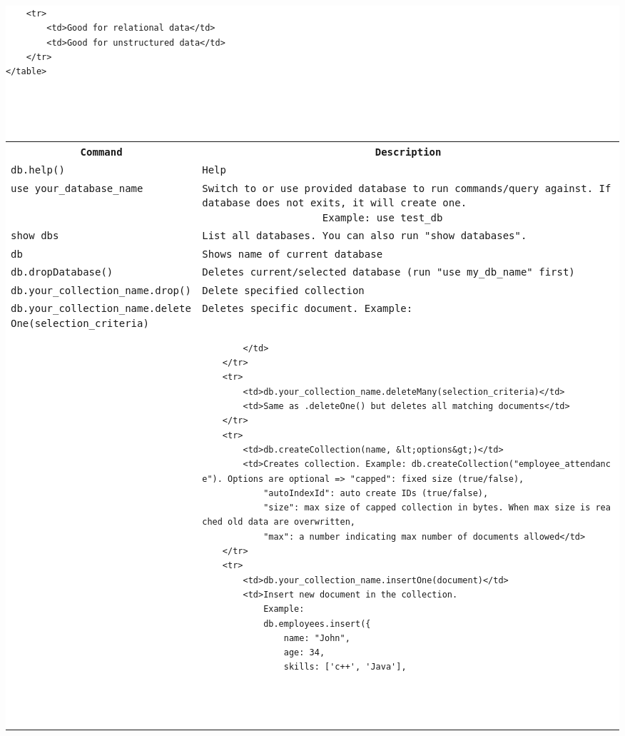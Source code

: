        <tr>
            <td>Good for relational data</td>
            <td>Good for unstructured data</td>
        </tr>
    </table>
</pre>
<pre>
    <table>
        <tr>
            <th>Command</th>
            <th>Description</th>
        </tr>
        <tr>
            <td>db.help()</td>
            <td>Help</td>
        </tr>
        <tr>
            <td>use your_database_name</td>
            <td>Switch to or use provided database to run commands/query against. If database does not exits, it will create one. 
                    Example: use test_db</td>
        </tr>
        <tr>
            <td>show dbs</td>
            <td>List all databases. You can also run "show databases".</td>
        </tr>
        <tr>
            <td>db</td>
            <td>Shows name of current database</td>
        </tr>
        <tr>
            <td>db.dropDatabase()</td>
            <td>Deletes current/selected database (run "use my_db_name" first)</td>
        </tr>
        <tr>
            <td>db.your_collection_name.drop()</td>
            <td>Delete specified collection</td>
        </tr>
        <tr>
            <td>db.your_collection_name.deleteOne(selection_criteria)</td>
            <td>Deletes specific document. Example:
                
            </td>
        </tr>
        <tr>
            <td>db.your_collection_name.deleteMany(selection_criteria)</td>
            <td>Same as .deleteOne() but deletes all matching documents</td>
        </tr>
        <tr>
            <td>db.createCollection(name, &lt;options&gt;)</td>
            <td>Creates collection. Example: db.createCollection("employee_attendance"). Options are optional => "capped": fixed size (true/false),
                "autoIndexId": auto create IDs (true/false),
                "size": max size of capped collection in bytes. When max size is reached old data are overwritten,
                "max": a number indicating max number of documents allowed</td>
        </tr>
        <tr>
            <td>db.your_collection_name.insertOne(document)</td>
            <td>Insert new document in the collection. 
                Example:
                db.employees.insert({
                    name: "John", 
                    age: 34, 
                    skills: ['c++', 'Java'], 